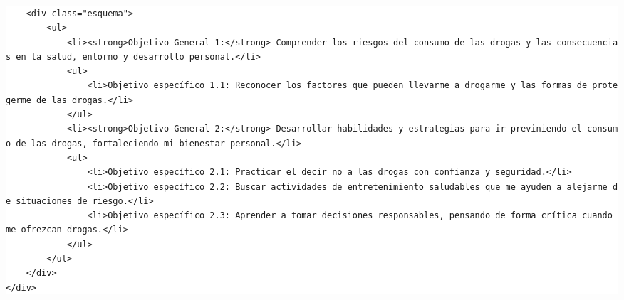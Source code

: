         <div class="esquema">
            <ul>
                <li><strong>Objetivo General 1:</strong> Comprender los riesgos del consumo de las drogas y las consecuencias en la salud, entorno y desarrollo personal.</li>
                <ul>
                    <li>Objetivo específico 1.1: Reconocer los factores que pueden llevarme a drogarme y las formas de protegerme de las drogas.</li>
                </ul>
                <li><strong>Objetivo General 2:</strong> Desarrollar habilidades y estrategias para ir previniendo el consumo de las drogas, fortaleciendo mi bienestar personal.</li>
                <ul>
                    <li>Objetivo específico 2.1: Practicar el decir no a las drogas con confianza y seguridad.</li>
                    <li>Objetivo específico 2.2: Buscar actividades de entretenimiento saludables que me ayuden a alejarme de situaciones de riesgo.</li>
                    <li>Objetivo específico 2.3: Aprender a tomar decisiones responsables, pensando de forma crítica cuando me ofrezcan drogas.</li>
                </ul>
            </ul>
        </div>
    </div>

